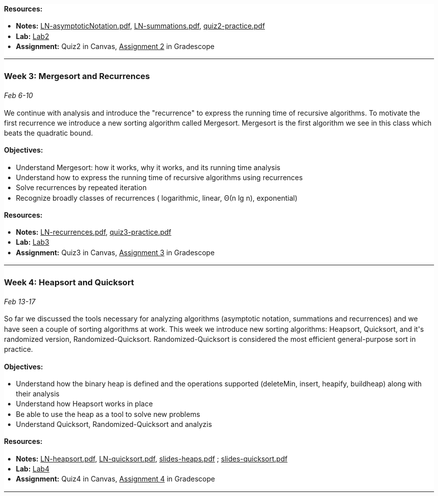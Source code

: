 
__Resources:__    
  * __Notes:__ [LN-asymptoticNotation.pdf](docs/LN-asymptoticNotation.pdf),  [LN-summations.pdf](docs/LN-summations.pdf), [quiz2-practice.pdf](docs/quiz2-practice.pdf)
  * __Lab:__   [Lab2](docs/lab2.pdf) 
  * __Assignment:__   Quiz2 in Canvas, [Assignment 2](docs/hw2.pdf) in Gradescope
  
***
      
   
### Week 3: Mergesort and Recurrences
_Feb 6-10_

We continue with analysis and introduce  the "recurrence" to express the running time of recursive algorithms. To motivate the first recurrence we introduce a new sorting algorithm called Mergesort.  Mergesort is the first algorithm we see in this class which beats the quadratic bound. 

__Objectives:__ 
* Understand Mergesort: how it works, why it works, and its running time analysis
* Understand how to express the running time of recursive algorithms using recurrences
* Solve recurrences by repeated iteration
* Recognize broadly classes of recurrences ( logarithmic, linear, Θ(n lg n), exponential)

__Resources:__    
  * __Notes:__ [LN-recurrences.pdf](docs/LN-recurrences.pdf), [quiz3-practice.pdf](docs/quiz3-practice.pdf)
   * __Lab:__   [Lab3](docs/lab3.pdf) 
  * __Assignment:__ Quiz3 in Canvas, [Assignment 3](docs/hw3.pdf) in Gradescope
   
 ***



### Week 4: Heapsort and Quicksort
_Feb 13-17_

So far we discussed the tools necessary for analyzing algorithms (asymptotic notation, summations and recurrences) and we have seen a couple of sorting algorithms at work. This week we introduce new sorting algorithms: Heapsort, Quicksort, and it's randomized version, Randomized-Quicksort.  Randomized-Quicksort is considered the most efficient general-purpose sort in practice.

__Objectives:__ 
* Understand  how the binary heap is defined and the operations supported  (deleteMin, insert, heapify, buildheap) along with their analysis 
* Understand how Heapsort works in place 
* Be able to use the heap as a tool to solve new problems 
* Understand Quicksort, Randomized-Quicksort and analyzis


__Resources:__     
* __Notes:__ [LN-heapsort.pdf](docs/LN-heapsort.pdf), [LN-quicksort.pdf](docs/LN-quicksort.pdf),  [slides-heaps.pdf](docs/slides-heaps.pdf) ; [slides-quicksort.pdf](docs/slides-quicksort.pdf)
* __Lab:__   [Lab4](docs/lab4.pdf)   
* __Assignment:__ Quiz4 in Canvas, [Assignment 4](docs/hw4.pdf) in  Gradescope

 ***
  